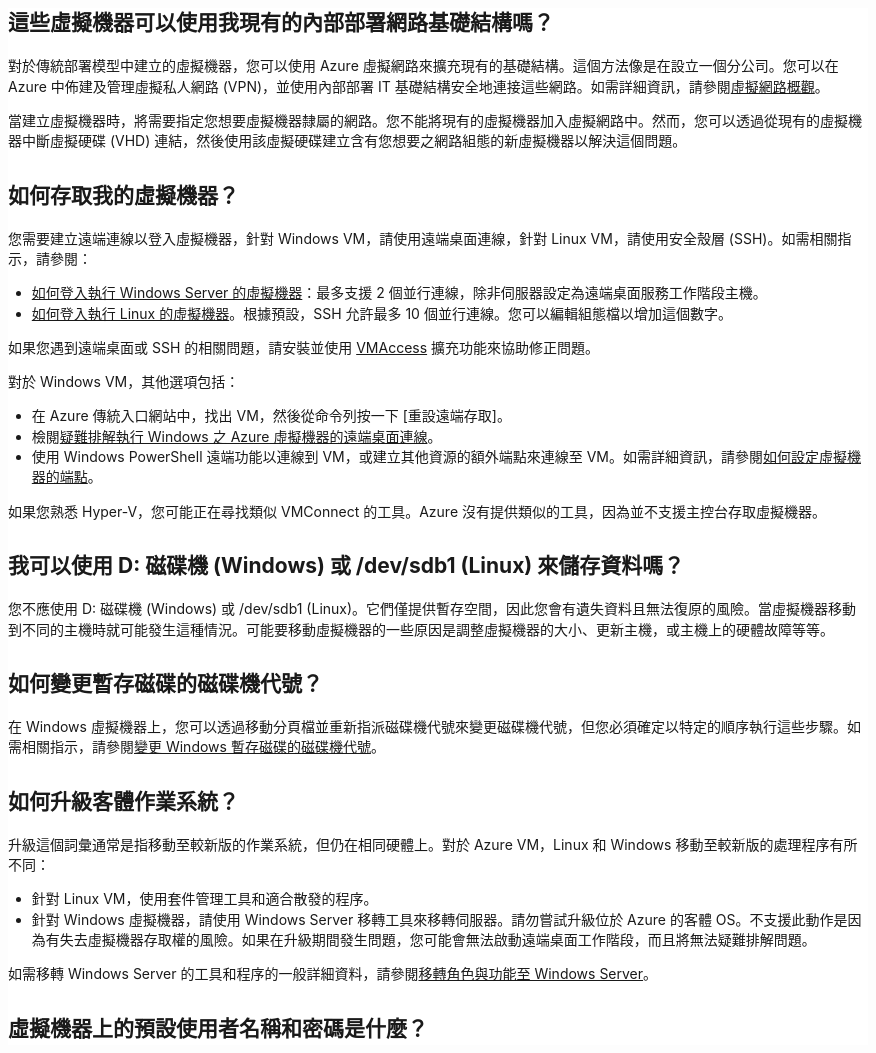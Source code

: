 ## 這些虛擬機器可以使用我現有的內部部署網路基礎結構嗎？

對於傳統部署模型中建立的虛擬機器，您可以使用 Azure 虛擬網路來擴充現有的基礎結構。這個方法像是在設立一個分公司。您可以在 Azure 中佈建及管理虛擬私人網路 (VPN)，並使用內部部署 IT 基礎結構安全地連接這些網路。如需詳細資訊，請參閱[虛擬網路概觀](../articles/virtual-network/virtual-networks-overview.md)。

當建立虛擬機器時，將需要指定您想要虛擬機器隸屬的網路。您不能將現有的虛擬機器加入虛擬網路中。然而，您可以透過從現有的虛擬機器中斷虛擬硬碟 (VHD) 連結，然後使用該虛擬硬碟建立含有您想要之網路組態的新虛擬機器以解決這個問題。

## 如何存取我的虛擬機器？

您需要建立遠端連線以登入虛擬機器，針對 Windows VM，請使用遠端桌面連線，針對 Linux VM，請使用安全殼層 (SSH)。如需相關指示，請參閱：

- [如何登入執行 Windows Server 的虛擬機器](../articles/virtual-machines/virtual-machines-windows-classic-connect-logon.md)：最多支援 2 個並行連線，除非伺服器設定為遠端桌面服務工作階段主機。  
- [如何登入執行 Linux 的虛擬機器](../articles/virtual-machines/virtual-machines-linux-classic-log-on.md)。根據預設，SSH 允許最多 10 個並行連線。您可以編輯組態檔以增加這個數字。


如果您遇到遠端桌面或 SSH 的相關問題，請安裝並使用 [VMAccess](../articles/virtual-machines/virtual-machines-windows-extensions-features.md) 擴充功能來協助修正問題。

對於 Windows VM，其他選項包括：

- 在 Azure 傳統入口網站中，找出 VM，然後從命令列按一下 [重設遠端存取]。
- 檢閱[疑難排解執行 Windows 之 Azure 虛擬機器的遠端桌面連線](../articles/virtual-machines/virtual-machines-windows-troubleshoot-rdp-connection.md)。
- 使用 Windows PowerShell 遠端功能以連線到 VM，或建立其他資源的額外端點來連線至 VM。如需詳細資訊，請參閱[如何設定虛擬機器的端點](../articles/virtual-machines/virtual-machines-windows-classic-setup-endpoints.md)。

如果您熟悉 Hyper-V，您可能正在尋找類似 VMConnect 的工具。Azure 沒有提供類似的工具，因為並不支援主控台存取虛擬機器。

## 我可以使用 D: 磁碟機 (Windows) 或 /dev/sdb1 (Linux) 來儲存資料嗎？

您不應使用 D: 磁碟機 (Windows) 或 /dev/sdb1 (Linux)。它們僅提供暫存空間，因此您會有遺失資料且無法復原的風險。當虛擬機器移動到不同的主機時就可能發生這種情況。可能要移動虛擬機器的一些原因是調整虛擬機器的大小、更新主機，或主機上的硬體故障等等。

## 如何變更暫存磁碟的磁碟機代號？

在 Windows 虛擬機器上，您可以透過移動分頁檔並重新指派磁碟機代號來變更磁碟機代號，但您必須確定以特定的順序執行這些步驟。如需相關指示，請參閱[變更 Windows 暫存磁碟的磁碟機代號](../articles/virtual-machines/virtual-machines-windows-classic-change-drive-letter.md)。

## 如何升級客體作業系統？

升級這個詞彙通常是指移動至較新版的作業系統，但仍在相同硬體上。對於 Azure VM，Linux 和 Windows 移動至較新版的處理程序有所不同：

- 針對 Linux VM，使用套件管理工具和適合散發的程序。
- 針對 Windows 虛擬機器，請使用 Windows Server 移轉工具來移轉伺服器。請勿嘗試升級位於 Azure 的客體 OS。不支援此動作是因為有失去虛擬機器存取權的風險。如果在升級期間發生問題，您可能會無法啟動遠端桌面工作階段，而且將無法疑難排解問題。

如需移轉 Windows Server 的工具和程序的一般詳細資料，請參閱[移轉角色與功能至 Windows Server](http://go.microsoft.com/fwlink/p/?LinkId=396940)。



## 虛擬機器上的預設使用者名稱和密碼是什麼？
